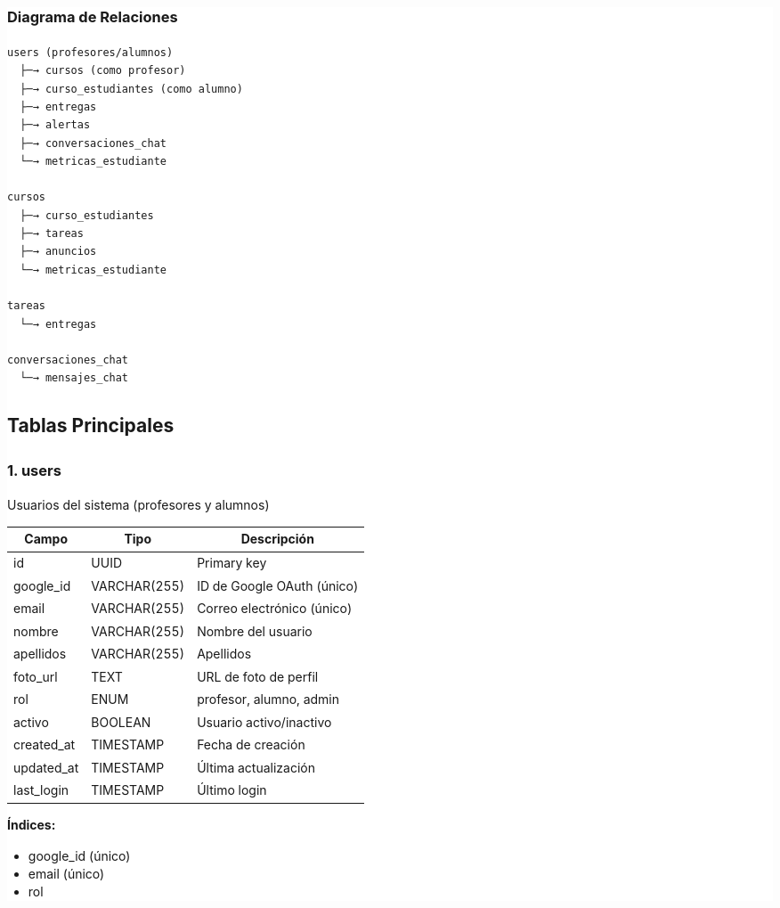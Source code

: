 ### Diagrama de Relaciones

```
users (profesores/alumnos)
  ├─→ cursos (como profesor)
  ├─→ curso_estudiantes (como alumno)
  ├─→ entregas
  ├─→ alertas
  ├─→ conversaciones_chat
  └─→ metricas_estudiante

cursos
  ├─→ curso_estudiantes
  ├─→ tareas
  ├─→ anuncios
  └─→ metricas_estudiante

tareas
  └─→ entregas

conversaciones_chat
  └─→ mensajes_chat
```

## Tablas Principales

### 1. users
Usuarios del sistema (profesores y alumnos)

| Campo | Tipo | Descripción |
|-------|------|-------------|
| id | UUID | Primary key |
| google_id | VARCHAR(255) | ID de Google OAuth (único) |
| email | VARCHAR(255) | Correo electrónico (único) |
| nombre | VARCHAR(255) | Nombre del usuario |
| apellidos | VARCHAR(255) | Apellidos |
| foto_url | TEXT | URL de foto de perfil |
| rol | ENUM | profesor, alumno, admin |
| activo | BOOLEAN | Usuario activo/inactivo |
| created_at | TIMESTAMP | Fecha de creación |
| updated_at | TIMESTAMP | Última actualización |
| last_login | TIMESTAMP | Último login |

**Índices:**
- google_id (único)
- email (único)
- rol

